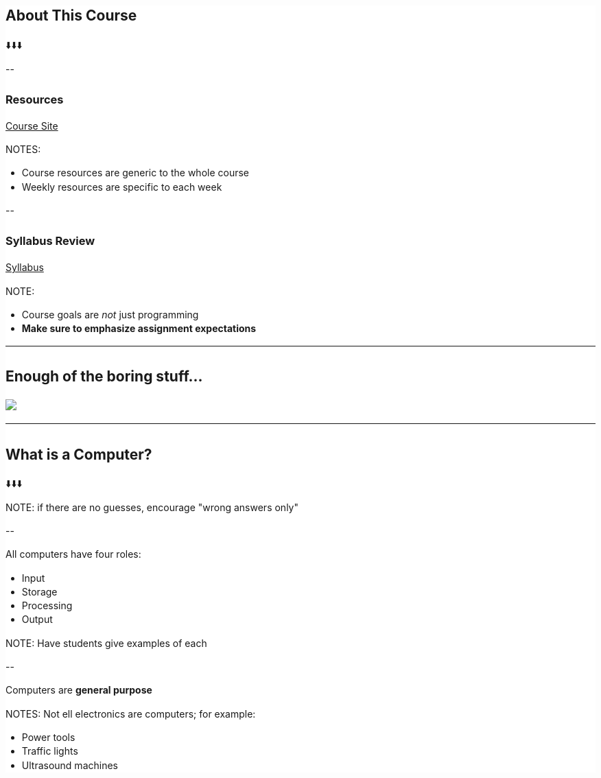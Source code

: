 
## About This Course

⬇️⬇️⬇️

--

### Resources

[Course Site](/2024/fall/computer-science/)

NOTES:
- Course resources are generic to the whole course
- Weekly resources are specific to each week

--

### Syllabus Review

[Syllabus](/2024/fall/computer-science/syllabus)

NOTE:
- Course goals are _not_ just programming
- **Make sure to emphasize assignment expectations**

---

## Enough of the boring stuff...

![](https://i.giphy.com/lSxpaFCtsOUpfiBYUV.webp) 

---

## What is a Computer?

⬇️⬇️⬇️

NOTE: if there are no guesses, encourage "wrong answers only"

--

All computers have four roles:

- Input 
- Storage 
- Processing 
- Output 

NOTE: Have students give examples of each

--

Computers are **general purpose**

NOTES: Not ell electronics are computers; for example:
- Power tools
- Traffic lights
- Ultrasound machines
